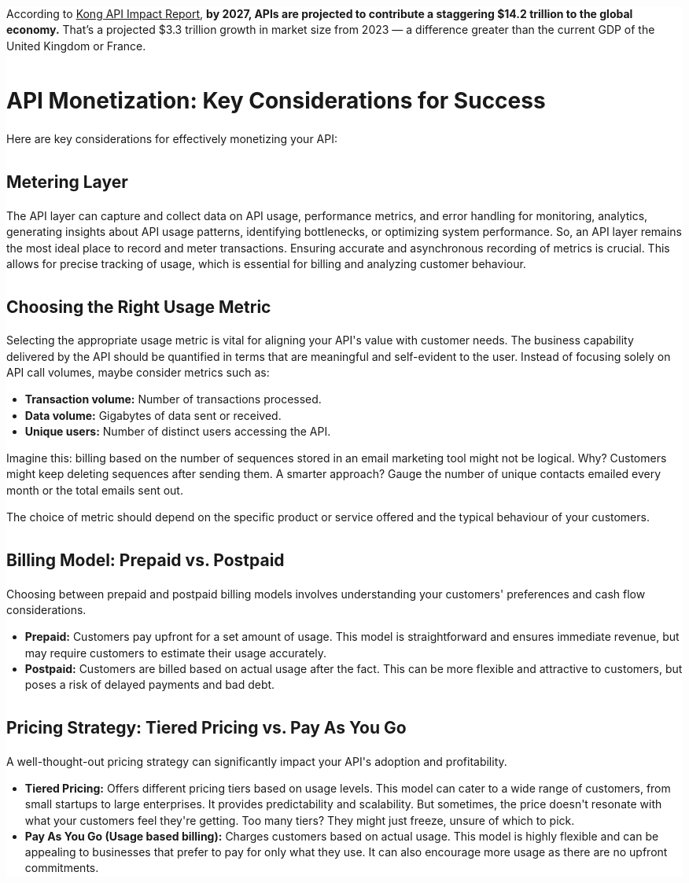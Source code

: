 According to [Kong API Impact Report](https://konghq.com/resources/reports/economic-impact-of-apis), **by 2027, APIs are projected to contribute a staggering $14.2 trillion to the global economy.** That’s a projected $3.3 trillion growth in market size from 2023 — a difference greater than the current GDP of the United Kingdom or France.

# API Monetization: Key Considerations for Success

Here are key considerations for effectively monetizing your API:

## Metering Layer

The API layer can capture and collect data on API usage, performance metrics, and error handling for monitoring, analytics, generating insights about API usage patterns, identifying bottlenecks, or optimizing system performance. So, an API layer remains the most ideal place to record and meter transactions. Ensuring accurate and asynchronous recording of metrics is crucial. This allows for precise tracking of usage, which is essential for billing and analyzing customer behaviour.

## Choosing the Right Usage Metric

Selecting the appropriate usage metric is vital for aligning your API's value with customer needs. The business capability delivered by the API should be quantified in terms that are meaningful and self-evident to the user. Instead of focusing solely on API call volumes, maybe consider metrics such as:

- **Transaction volume:** Number of transactions processed.
- **Data volume:** Gigabytes of data sent or received.
- **Unique users:** Number of distinct users accessing the API.

Imagine this: billing based on the number of sequences stored in an email marketing tool might not be logical. Why? Customers might keep deleting sequences after sending them. A smarter approach? Gauge the number of unique contacts emailed every month or the total emails sent out.

The choice of metric should depend on the specific product or service offered and the typical behaviour of your customers.

## Billing Model: Prepaid vs. Postpaid

Choosing between prepaid and postpaid billing models involves understanding your customers' preferences and cash flow considerations.

- **Prepaid:** Customers pay upfront for a set amount of usage. This model is straightforward and ensures immediate revenue, but may require customers to estimate their usage accurately.
- **Postpaid:** Customers are billed based on actual usage after the fact. This can be more flexible and attractive to customers, but poses a risk of delayed payments and bad debt.

## Pricing Strategy: Tiered Pricing vs. Pay As You Go

A well-thought-out pricing strategy can significantly impact your API's adoption and profitability.

- **Tiered Pricing:** Offers different pricing tiers based on usage levels. This model can cater to a wide range of customers, from small startups to large enterprises. It provides predictability and scalability. But sometimes, the price doesn't resonate with what your customers feel they're getting. Too many tiers? They might just freeze, unsure of which to pick.
- **Pay As You Go (Usage based billing):** Charges customers based on actual usage. This model is highly flexible and can be appealing to businesses that prefer to pay for only what they use. It can also encourage more usage as there are no upfront commitments.
